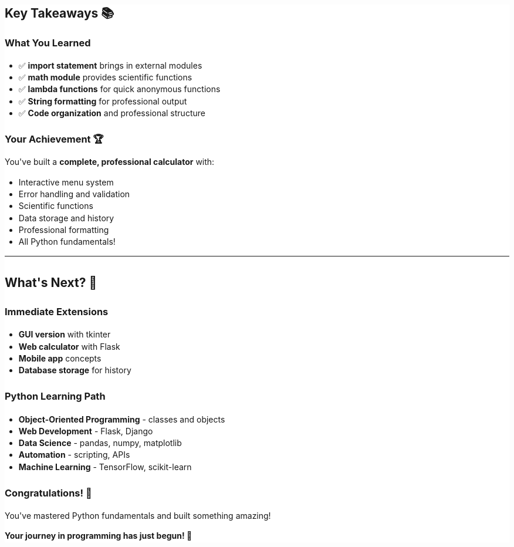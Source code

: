 
## Key Takeaways 📚

### What You Learned

- ✅ **import statement** brings in external modules
- ✅ **math module** provides scientific functions
- ✅ **lambda functions** for quick anonymous functions
- ✅ **String formatting** for professional output
- ✅ **Code organization** and professional structure

### Your Achievement 🏆

You've built a **complete, professional calculator** with:

- Interactive menu system
- Error handling and validation
- Scientific functions
- Data storage and history
- Professional formatting
- All Python fundamentals!

---

## What's Next? 🚀

### Immediate Extensions

- **GUI version** with tkinter
- **Web calculator** with Flask
- **Mobile app** concepts
- **Database storage** for history

### Python Learning Path

- **Object-Oriented Programming** - classes and objects
- **Web Development** - Flask, Django
- **Data Science** - pandas, numpy, matplotlib
- **Automation** - scripting, APIs
- **Machine Learning** - TensorFlow, scikit-learn

### Congratulations! 🎉

You've mastered Python fundamentals and built something amazing!

**Your journey in programming has just begun! 💪**
